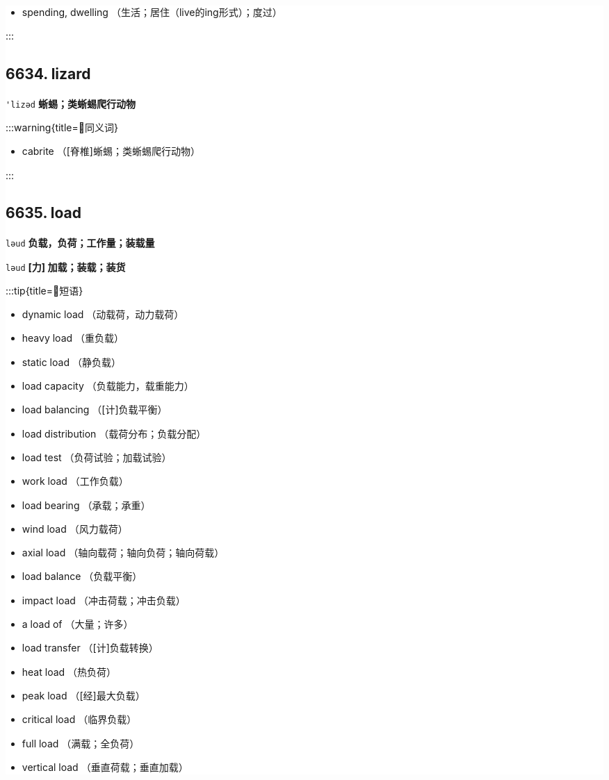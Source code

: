 - spending, dwelling （生活；居住（live的ing形式）；度过）

:::


## 6634. lizard

`'lizəd`  **蜥蜴；类蜥蜴爬行动物**

:::warning{title=🤔同义词}

- cabrite （[脊椎]蜥蜴；类蜥蜴爬行动物）

:::


## 6635. load

`ləud`  **负载，负荷；工作量；装载量**

`ləud`  **[力] 加载；装载；装货**

:::tip{title=🤩短语}

- dynamic load （动载荷，动力载荷）

- heavy load （重负载）

- static load （静负载）

- load capacity （负载能力，载重能力）

- load balancing （[计]负载平衡）

- load distribution （载荷分布；负载分配）

- load test （负荷试验；加载试验）

- work load （工作负载）

- load bearing （承载；承重）

- wind load （风力载荷）

- axial load （轴向载荷；轴向负荷；轴向荷载）

- load balance （负载平衡）

- impact load （冲击荷载；冲击负载）

- a load of （大量；许多）

- load transfer （[计]负载转换）

- heat load （热负荷）

- peak load （[经]最大负载）

- critical load （临界负载）

- full load （满载；全负荷）

- vertical load （垂直荷载；垂直加载）
